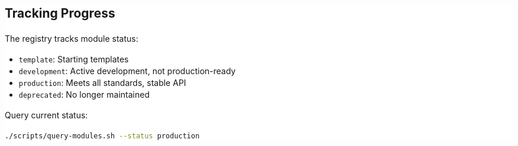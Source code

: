 ## Tracking Progress

The registry tracks module status:
- `template`: Starting templates
- `development`: Active development, not production-ready
- `production`: Meets all standards, stable API
- `deprecated`: No longer maintained

Query current status:
```bash
./scripts/query-modules.sh --status production
```